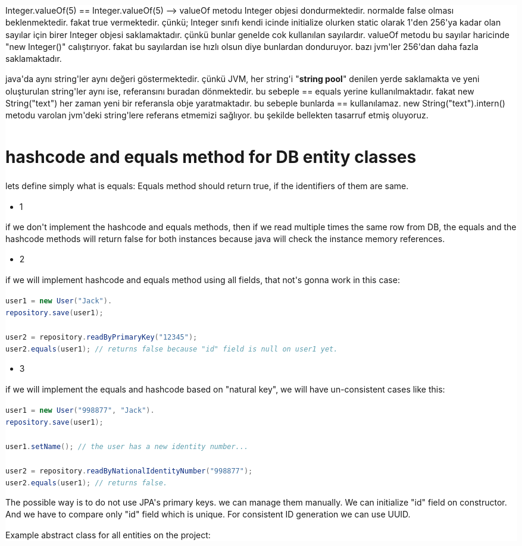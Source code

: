 Integer.valueOf(5) == Integer.valueOf(5) --> valueOf metodu Integer objesi dondurmektedir. normalde false olması beklenmektedir. fakat true vermektedir. çünkü; Integer sınıfı kendi icinde initialize olurken static olarak 1'den 256'ya kadar olan sayılar için birer Integer objesi saklamaktadır. çünkü bunlar genelde cok kullanılan sayılardır. valueOf metodu bu sayılar haricinde "new Integer()" calıştırıyor. fakat bu sayılardan ise hızlı olsun diye bunlardan donduruyor. bazı jvm'ler 256'dan daha fazla saklamaktadır.

java'da aynı string'ler aynı değeri göstermektedir. çünkü JVM, her string'i "__string pool__" denilen yerde saklamakta ve yeni oluşturulan string'ler aynı ise, referansını buradan dönmektedir. bu sebeple == equals yerine kullanılmaktadır. fakat new String("text") her zaman yeni bir referansla obje yaratmaktadır. bu sebeple bunlarda == kullanılamaz. new String("text").intern() metodu varolan jvm'deki string'lere referans etmemizi sağlıyor. bu şekilde bellekten tasarruf etmiş oluyoruz.

# hashcode and equals method for DB entity classes
lets define simply what is equals: Equals method should return true, if the identifiers of them are same.

- 1

if we don't implement the hashcode and equals methods, then if we read multiple times the same row from DB, the equals and the hashcode methods will return false for both instances because java will check the instance memory references.

- 2

if we will implement hashcode and equals method using all fields, that not's gonna work in this case:

```java
user1 = new User("Jack").
repository.save(user1);

user2 = repository.readByPrimaryKey("12345");
user2.equals(user1); // returns false because "id" field is null on user1 yet.
```

- 3

if we will implement the equals and hashcode based on "natural key", we will have un-consistent cases like this:

```java
user1 = new User("998877", "Jack").
repository.save(user1);

user1.setName(); // the user has a new identity number...

user2 = repository.readByNationalIdentityNumber("998877");
user2.equals(user1); // returns false.
```

The possible way is to do not use JPA's primary keys. we can manage them manually. We can initialize "id" field on constructor. And we have to compare only "id" field which is unique. For consistent ID generation we can use UUID.

Example abstract class for all entities on the project:
